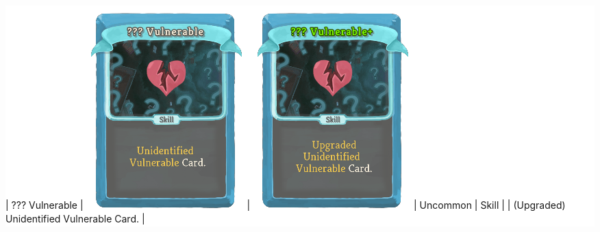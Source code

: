 | ??? Vulnerable | ![](../../downfall/small-card-images/Snecko_cya-Vulnerable.png) | ![](../../downfall/small-card-images/Snecko_cya-VulnerablePlus.png) | Uncommon | Skill |  | (Upgraded) Unidentified Vulnerable Card. |
